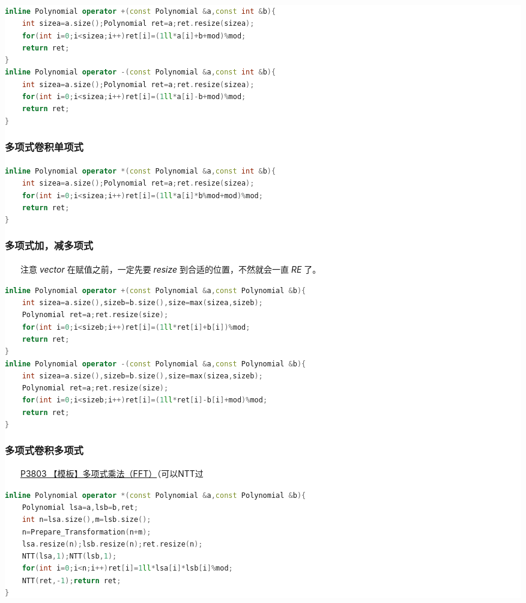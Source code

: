 ``` cpp
inline Polynomial operator +(const Polynomial &a,const int &b){
	int sizea=a.size();Polynomial ret=a;ret.resize(sizea);
	for(int i=0;i<sizea;i++)ret[i]=(1ll*a[i]+b+mod)%mod;
	return ret;
}
inline Polynomial operator -(const Polynomial &a,const int &b){
	int sizea=a.size();Polynomial ret=a;ret.resize(sizea);
	for(int i=0;i<sizea;i++)ret[i]=(1ll*a[i]-b+mod)%mod;
	return ret;
}
```


### 多项式卷积单项式

``` cpp
inline Polynomial operator *(const Polynomial &a,const int &b){
	int sizea=a.size();Polynomial ret=a;ret.resize(sizea);
	for(int i=0;i<sizea;i++)ret[i]=(1ll*a[i]*b%mod+mod)%mod;
	return ret;
}
```


### 多项式加，减多项式

$\ \ \ \ \ \ \,$注意 $vector$ 在赋值之前，一定先要 $resize$ 到合适的位置，不然就会一直 $RE$ 了。

``` cpp
inline Polynomial operator +(const Polynomial &a,const Polynomial &b){
	int sizea=a.size(),sizeb=b.size(),size=max(sizea,sizeb);
	Polynomial ret=a;ret.resize(size);
	for(int i=0;i<sizeb;i++)ret[i]=(1ll*ret[i]+b[i])%mod;
	return ret;
}
inline Polynomial operator -(const Polynomial &a,const Polynomial &b){
	int sizea=a.size(),sizeb=b.size(),size=max(sizea,sizeb);
	Polynomial ret=a;ret.resize(size);
	for(int i=0;i<sizeb;i++)ret[i]=(1ll*ret[i]-b[i]+mod)%mod;
	return ret;
}
```


### 多项式卷积多项式
 $\ \ \ \ \ \ \,$[P3803 【模板】多项式乘法（FFT）](https://www.luogu.org/problemnew/show/P3803)（可以NTT过

``` cpp
inline Polynomial operator *(const Polynomial &a,const Polynomial &b){
	Polynomial lsa=a,lsb=b,ret;
	int n=lsa.size(),m=lsb.size();
	n=Prepare_Transformation(n+m);
  	lsa.resize(n);lsb.resize(n);ret.resize(n);
  	NTT(lsa,1);NTT(lsb,1);
  	for(int i=0;i<n;i++)ret[i]=1ll*lsa[i]*lsb[i]%mod;
  	NTT(ret,-1);return ret;
}
```
